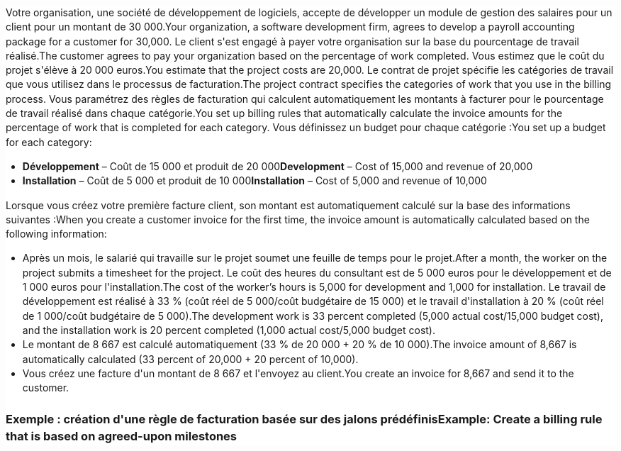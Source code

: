 <span data-ttu-id="db11a-281">Votre organisation, une société de développement de logiciels, accepte de développer un module de gestion des salaires pour un client pour un montant de 30 000.</span><span class="sxs-lookup"><span data-stu-id="db11a-281">Your organization, a software development firm, agrees to develop a payroll accounting package for a customer for 30,000.</span></span> <span data-ttu-id="db11a-282">Le client s'est engagé à payer votre organisation sur la base du pourcentage de travail réalisé.</span><span class="sxs-lookup"><span data-stu-id="db11a-282">The customer agrees to pay your organization based on the percentage of work completed.</span></span> <span data-ttu-id="db11a-283">Vous estimez que le coût du projet s'élève à 20 000 euros.</span><span class="sxs-lookup"><span data-stu-id="db11a-283">You estimate that the project costs are 20,000.</span></span> <span data-ttu-id="db11a-284">Le contrat de projet spécifie les catégories de travail que vous utilisez dans le processus de facturation.</span><span class="sxs-lookup"><span data-stu-id="db11a-284">The project contract specifies the categories of work that you use in the billing process.</span></span> <span data-ttu-id="db11a-285">Vous paramétrez des règles de facturation qui calculent automatiquement les montants à facturer pour le pourcentage de travail réalisé dans chaque catégorie.</span><span class="sxs-lookup"><span data-stu-id="db11a-285">You set up billing rules that automatically calculate the invoice amounts for the percentage of work that is completed for each category.</span></span> <span data-ttu-id="db11a-286">Vous définissez un budget pour chaque catégorie :</span><span class="sxs-lookup"><span data-stu-id="db11a-286">You set up a budget for each category:</span></span>

-   <span data-ttu-id="db11a-287">**Développement** – Coût de 15 000 et produit de 20 000</span><span class="sxs-lookup"><span data-stu-id="db11a-287">**Development** – Cost of 15,000 and revenue of 20,000</span></span>
-   <span data-ttu-id="db11a-288">**Installation** – Coût de 5 000 et produit de 10 000</span><span class="sxs-lookup"><span data-stu-id="db11a-288">**Installation** – Cost of 5,000 and revenue of 10,000</span></span>

<span data-ttu-id="db11a-289">Lorsque vous créez votre première facture client, son montant est automatiquement calculé sur la base des informations suivantes :</span><span class="sxs-lookup"><span data-stu-id="db11a-289">When you create a customer invoice for the first time, the invoice amount is automatically calculated based on the following information:</span></span>

-   <span data-ttu-id="db11a-290">Après un mois, le salarié qui travaille sur le projet soumet une feuille de temps pour le projet.</span><span class="sxs-lookup"><span data-stu-id="db11a-290">After a month, the worker on the project submits a timesheet for the project.</span></span> <span data-ttu-id="db11a-291">Le coût des heures du consultant est de 5 000 euros pour le développement et de 1 000 euros pour l'installation.</span><span class="sxs-lookup"><span data-stu-id="db11a-291">The cost of the worker’s hours is 5,000 for development and 1,000 for installation.</span></span> <span data-ttu-id="db11a-292">Le travail de développement est réalisé à 33 % (coût réel de 5 000/coût budgétaire de 15 000) et le travail d'installation à 20 % (coût réel de 1 000/coût budgétaire de 5 000).</span><span class="sxs-lookup"><span data-stu-id="db11a-292">The development work is 33 percent completed (5,000 actual cost/15,000 budget cost), and the installation work is 20 percent completed (1,000 actual cost/5,000 budget cost).</span></span>
-   <span data-ttu-id="db11a-293">Le montant de 8 667 est calculé automatiquement (33 % de 20 000 + 20 % de 10 000).</span><span class="sxs-lookup"><span data-stu-id="db11a-293">The invoice amount of 8,667 is automatically calculated (33 percent of 20,000 + 20 percent of 10,000).</span></span>
-   <span data-ttu-id="db11a-294">Vous créez une facture d'un montant de 8 667 et l'envoyez au client.</span><span class="sxs-lookup"><span data-stu-id="db11a-294">You create an invoice for 8,667 and send it to the customer.</span></span>

### <a name="example-create-a-billing-rule-that-is-based-on-agreed-upon-milestones"></a><span data-ttu-id="db11a-295">Exemple : création d'une règle de facturation basée sur des jalons prédéfinis</span><span class="sxs-lookup"><span data-stu-id="db11a-295">Example: Create a billing rule that is based on agreed-upon milestones</span></span>
